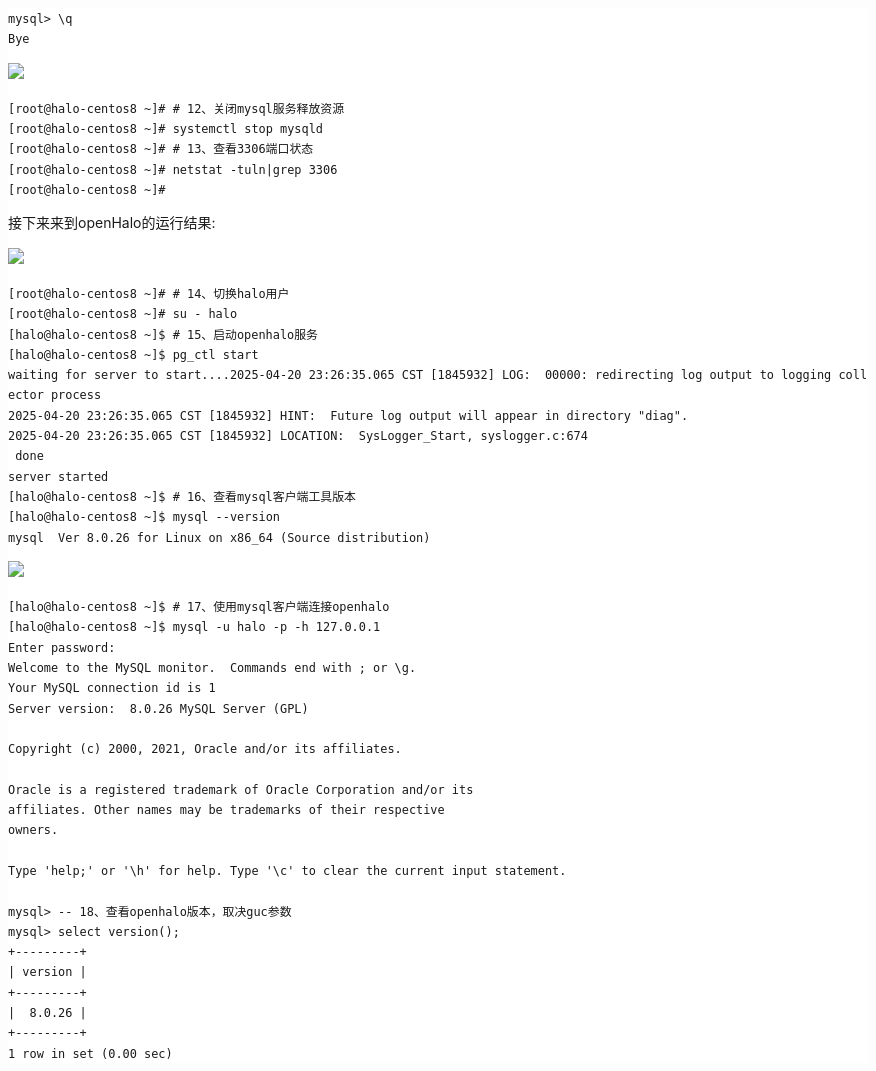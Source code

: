     mysql> \q
    Bye

![](https://oss-emcsprod-public.modb.pro/image/editor/20250420-1913984745298472960_585460.png)

    [root@halo-centos8 ~]# # 12、关闭mysql服务释放资源
    [root@halo-centos8 ~]# systemctl stop mysqld
    [root@halo-centos8 ~]# # 13、查看3306端口状态
    [root@halo-centos8 ~]# netstat -tuln|grep 3306
    [root@halo-centos8 ~]# 

接下来来到openHalo的运行结果:

![](https://oss-emcsprod-public.modb.pro/image/editor/20250420-1913984913787858944_585460.png)

    [root@halo-centos8 ~]# # 14、切换halo用户
    [root@halo-centos8 ~]# su - halo
    [halo@halo-centos8 ~]$ # 15、启动openhalo服务
    [halo@halo-centos8 ~]$ pg_ctl start
    waiting for server to start....2025-04-20 23:26:35.065 CST [1845932] LOG:  00000: redirecting log output to logging collector process
    2025-04-20 23:26:35.065 CST [1845932] HINT:  Future log output will appear in directory "diag".
    2025-04-20 23:26:35.065 CST [1845932] LOCATION:  SysLogger_Start, syslogger.c:674
     done
    server started
    [halo@halo-centos8 ~]$ # 16、查看mysql客户端工具版本
    [halo@halo-centos8 ~]$ mysql --version
    mysql  Ver 8.0.26 for Linux on x86_64 (Source distribution)

![](https://oss-emcsprod-public.modb.pro/image/editor/20250420-1913985162019352576_585460.png)

    [halo@halo-centos8 ~]$ # 17、使用mysql客户端连接openhalo
    [halo@halo-centos8 ~]$ mysql -u halo -p -h 127.0.0.1
    Enter password: 
    Welcome to the MySQL monitor.  Commands end with ; or \g.
    Your MySQL connection id is 1
    Server version:  8.0.26 MySQL Server (GPL)
    
    Copyright (c) 2000, 2021, Oracle and/or its affiliates.
    
    Oracle is a registered trademark of Oracle Corporation and/or its
    affiliates. Other names may be trademarks of their respective
    owners.
    
    Type 'help;' or '\h' for help. Type '\c' to clear the current input statement.
    
    mysql> -- 18、查看openhalo版本，取决guc参数
    mysql> select version();
    +---------+
    | version |
    +---------+
    |  8.0.26 |
    +---------+
    1 row in set (0.00 sec)
    